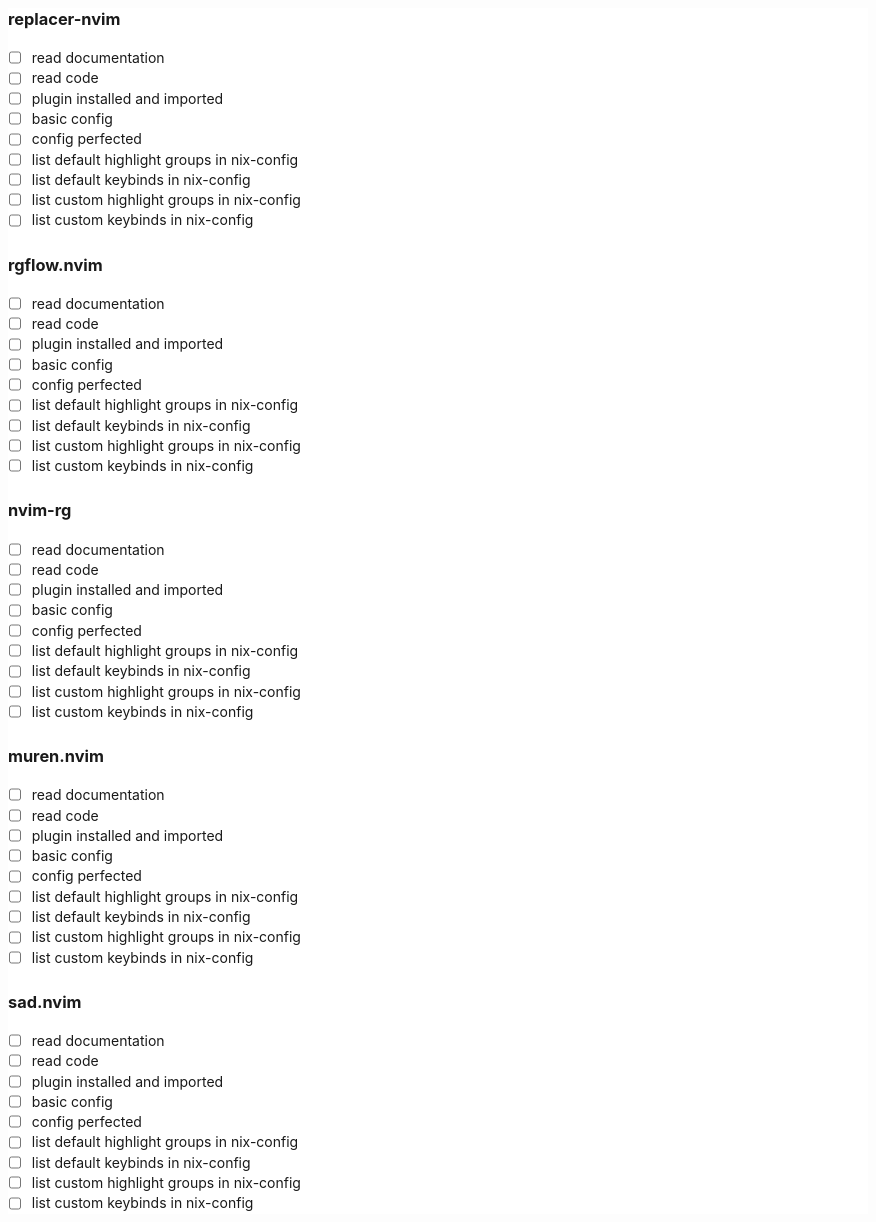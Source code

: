 ### replacer-nvim

* [ ] read documentation
* [ ] read code
* [ ] plugin installed and imported
* [ ] basic config
* [ ] config perfected
* [ ] list default highlight groups in nix-config
* [ ] list default keybinds in nix-config
* [ ] list custom highlight groups in nix-config
* [ ] list custom keybinds in nix-config

### rgflow.nvim

* [ ] read documentation
* [ ] read code
* [ ] plugin installed and imported
* [ ] basic config
* [ ] config perfected
* [ ] list default highlight groups in nix-config
* [ ] list default keybinds in nix-config
* [ ] list custom highlight groups in nix-config
* [ ] list custom keybinds in nix-config

### nvim-rg

* [ ] read documentation
* [ ] read code
* [ ] plugin installed and imported
* [ ] basic config
* [ ] config perfected
* [ ] list default highlight groups in nix-config
* [ ] list default keybinds in nix-config
* [ ] list custom highlight groups in nix-config
* [ ] list custom keybinds in nix-config

### muren.nvim

* [ ] read documentation
* [ ] read code
* [ ] plugin installed and imported
* [ ] basic config
* [ ] config perfected
* [ ] list default highlight groups in nix-config
* [ ] list default keybinds in nix-config
* [ ] list custom highlight groups in nix-config
* [ ] list custom keybinds in nix-config

### sad.nvim

* [ ] read documentation
* [ ] read code
* [ ] plugin installed and imported
* [ ] basic config
* [ ] config perfected
* [ ] list default highlight groups in nix-config
* [ ] list default keybinds in nix-config
* [ ] list custom highlight groups in nix-config
* [ ] list custom keybinds in nix-config
